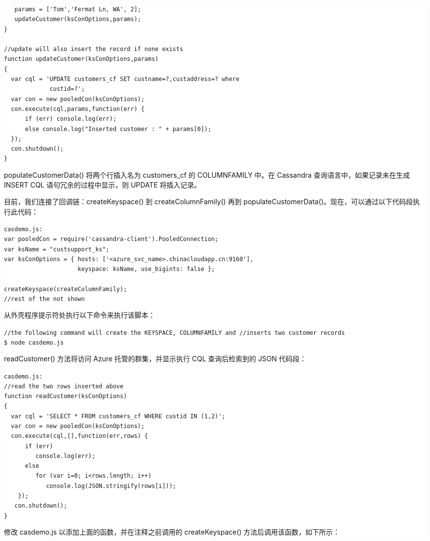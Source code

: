        params = ['Tom','Fermat Ln, WA', 2];
       updateCustomer(ksConOptions,params);
    }

    //update will also insert the record if none exists
    function updateCustomer(ksConOptions,params)
    {
      var cql = 'UPDATE customers_cf SET custname=?,custaddress=? where 
                 custid=?';
      var con = new pooledCon(ksConOptions);
      con.execute(cql,params,function(err) {
          if (err) console.log(err);
          else console.log("Inserted customer : " + params[0]);
      });
      con.shutdown();
    }

populateCustomerData() 将两个行插入名为 customers\_cf 的 COLUMNFAMILY 中。在 Cassandra 查询语言中，如果记录未在生成 INSERT CQL 语句冗余的过程中显示，则 UPDATE 将插入记录。

目前，我们连接了回调链：createKeyspace() 到 createColumnFamily() 再到 populateCustomerData()。现在，可以通过以下代码段执行此代码：

    casdemo.js:
    var pooledCon = require('cassandra-client').PooledConnection;
    var ksName = "custsupport_ks";
    var ksConOptions = { hosts: ['<azure_svc_name>.chinacloudapp.cn:9160'], 
                         keyspace: ksName, use_bigints: false };

    createKeyspace(createColumnFamily);
    //rest of the not shown

从外壳程序提示符处执行以下命令来执行该脚本：

    //the following command will create the KEYSPACE, COLUMNFAMILY and //inserts two customer records
    $ node casdemo.js

readCustomer() 方法将访问 Azure 托管的群集，并显示执行 CQL 查询后检索到的 JSON 代码段：

    casdemo.js: 
    //read the two rows inserted above
    function readCustomer(ksConOptions)
    {
      var cql = 'SELECT * FROM customers_cf WHERE custid IN (1,2)';
      var con = new pooledCon(ksConOptions);
      con.execute(cql,[],function(err,rows) {
          if (err) 
             console.log(err);
          else 
             for (var i=0; i<rows.length; i++)
                console.log(JSON.stringify(rows[i]));
        });
       con.shutdown();
    } 

修改 casdemo.js 以添加上面的函数，并在注释之前调用的 createKeyspace() 方法后调用该函数，如下所示：


  [概述]: #overview
  [Cassandra 部署示意]: #schematic
  [复合部署]: #composite
  [Azure 虚拟机部署]: #deployment
  [任务 1：部署 Linux 群集]: #task1
  [任务 2：在每台虚拟机上设置 Cassandra]: #task2
  [任务 3：从 Node.js 访问 Cassandra 群集]: #task3
  [结束语]: #conclusion
  [Cassandra]: http://wiki.apache.org/cassandra/
  [复合部署图]: ./media/virtual-machines-linux-nodejs-running-cassandra/cassandra-linux1.png
  [虚拟机部署]: ./media/virtual-machines-linux-nodejs-running-cassandra/cassandra-linux2.png
  [有关创建群集的顺序图]: ./media/virtual-machines-linux-nodejs-running-cassandra/cassandra-linux4.png
  [如何在 Azure 上通过 Linux 使用 SSH（可能为英文页面）]: http://azure.microsoft.com/zh-cn/documentation/articles/linux-use-ssh-key/
  [在 Azure 上为 Linux VM 部署生成 SSH 密钥对（可能为英文页面）]: http://blogs.msdn.com/b/hanuk/archive/2012/06/07/generating-ssh-key-pair-for-linux-vm-deployment-on-windows-azure.aspx
  [创建运行 Linux 的虚拟机（可能为英文页面）]: http://azure.microsoft.com/zh-cn/documentation/articles/virtual-machines-linux-tutorial/
  [如何捕获运行 Linux 的虚拟机的映像（可能为英文页面）]: http://azure.microsoft.com/zh-cn/documentation/articles/virtual-machines-linux-capture-image/
  [1]: http://wiki.apache.org/cassandra/GettingStarted
  [cassandra-client]: https://github.com/racker/node-cassandra-client
  [行和列]: ./media/virtual-machines-linux-nodejs-running-cassandra/cassandra-linux3.png
  [Cassandra 查询语言 (CQL)]: http://cassandra.apache.org/doc/cql/CQL.html